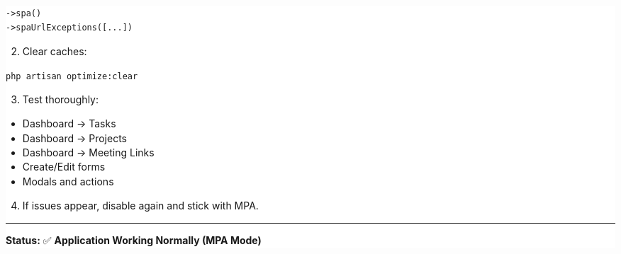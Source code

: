 ```php
->spa()
->spaUrlExceptions([...])
```

2. Clear caches:

```bash
php artisan optimize:clear
```

3. Test thoroughly:

-   Dashboard → Tasks
-   Dashboard → Projects
-   Dashboard → Meeting Links
-   Create/Edit forms
-   Modals and actions

4. If issues appear, disable again and stick with MPA.

---

**Status:** ✅ **Application Working Normally (MPA Mode)**
